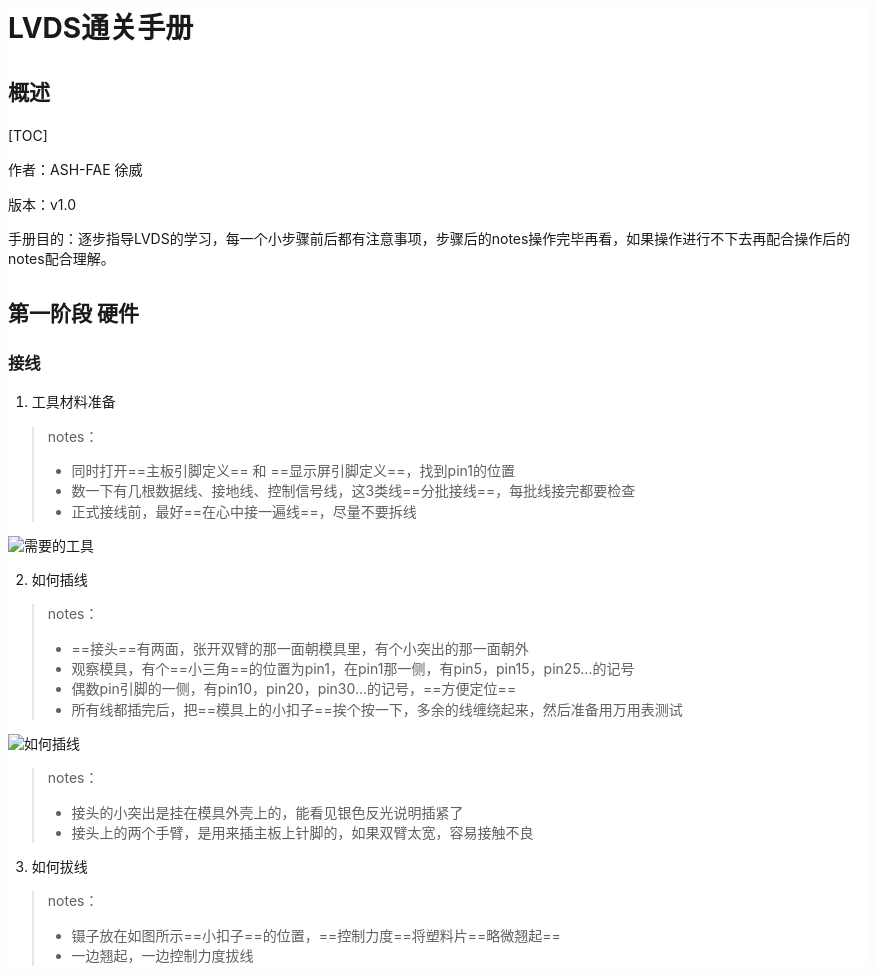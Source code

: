 # LVDS通关手册

## 概述

[TOC]

作者：ASH-FAE 徐威 

版本：v1.0

手册目的：逐步指导LVDS的学习，每一个小步骤前后都有注意事项，步骤后的notes操作完毕再看，如果操作进行不下去再配合操作后的notes配合理解。

## 第一阶段 硬件

### 接线

1. 工具材料准备

> notes：
>
> - 同时打开==主板引脚定义== 和 ==显示屏引脚定义==，找到pin1的位置
> - 数一下有几根数据线、接地线、控制信号线，这3类线==分批接线==，每批线接完都要检查
> - 正式接线前，最好==在心中接一遍线==，尽量不要拆线

![需要的工具](https://typora-notes-codervv.oss-cn-shanghai.aliyuncs.com/img_for_typora/202412231955643.jpg)



2. 如何插线

> notes：
>
> - ==接头==有两面，张开双臂的那一面朝模具里，有个小突出的那一面朝外
> - 观察模具，有个==小三角==的位置为pin1，在pin1那一侧，有pin5，pin15，pin25...的记号
> - 偶数pin引脚的一侧，有pin10，pin20，pin30...的记号，==方便定位==
> - 所有线都插完后，把==模具上的小扣子==挨个按一下，多余的线缠绕起来，然后准备用万用表测试
>

![如何插线](https://typora-notes-codervv.oss-cn-shanghai.aliyuncs.com/img_for_typora/202412232000115.jpg)

> notes：
>
> - 接头的小突出是挂在模具外壳上的，能看见银色反光说明插紧了
> - 接头上的两个手臂，是用来插主板上针脚的，如果双臂太宽，容易接触不良





3. 如何拔线

> notes：
>
> - 镊子放在如图所示==小扣子==的位置，==控制力度==将塑料片==略微翘起==
> - 一边翘起，一边控制力度拔线
